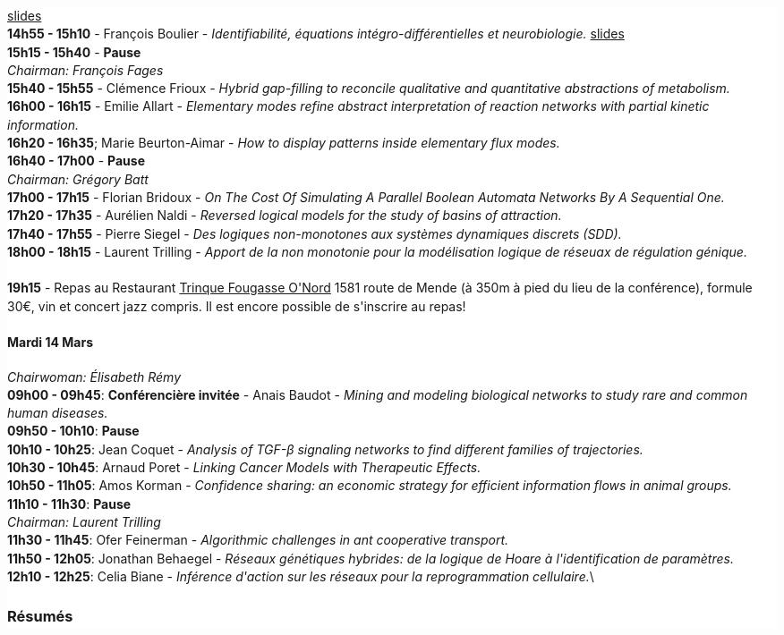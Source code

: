 [slides](https://github.com/gt-bioss/events-slides/raw/main/manif/jnbioss_201703/slides/Pichene.pdf)\
**14h55 - 15h10** - François Boulier - *Identifiabilité, équations
intégro-différentielles et neurobiologie.* [slides](https://github.com/gt-bioss/events-slides/raw/main/manif/jnbioss_201703/slides/Boulier.pdf)\
**15h15 - 15h40** - **Pause**\
*Chairman: François Fages*\
**15h40 - 15h55** - Clémence Frioux - *Hybrid gap-filling to reconcile
qualitative and quantitative abstractions of metabolism.*\
**16h00 - 16h15** - Emilie Allart - *Elementary modes refine abstract
interpretation of reaction networks with partial kinetic information.*\
**16h20 - 16h35**; Marie Beurton-Aimar - *How to display patterns inside
elementary flux modes.*\
**16h40 - 17h00** - **Pause**\
*Chairman: Grégory Batt*\
**17h00 - 17h15** - Florian Bridoux - *On The Cost Of Simulating A
Parallel Boolean Automata Networks By A Sequential One.*\
**17h20 - 17h35** - Aurélien Naldi - *Reversed logical models for the
study of basins of attraction.*\
**17h40 - 17h55** - Pierre Siegel - *Des logiques non-monotones aux
systèmes dynamiques discrets (SDD).*\
**18h00 - 18h15** - Laurent Trilling - *Apport de la non monotonie pour
la modélisation logique de réseuax de régulation génique.*\
\
**19h15** - Repas au Restaurant [Trinque Fougasse
O\'Nord](http://www.trinquefougasse.com/o-nord) 1581 route de Mende (à
350m à pied du lieu de la conférence), formule 30€, vin et concert jazz
compris. Il est encore possible de s'inscrire au repas!

#### Mardi 14 Mars

*Chairwoman: Élisabeth Rémy*\
**09h00 - 09h45**: **Conférencière invitée** - Anais Baudot - *Mining
and modeling biological networks to study rare and common human
diseases.*\
**09h50 - 10h10**: **Pause**\
**10h10 - 10h25**: Jean Coquet - *Analysis of TGF-β signaling networks
to find different families of trajectories.*\
**10h30 - 10h45**: Arnaud Poret - *Linking Cancer Models with
Therapeutic Effects.*\
**10h50 - 11h05**: Amos Korman - *Confidence sharing: an economic
strategy for efficient information flows in animal groups.*\
**11h10 - 11h30**: **Pause**\
*Chairman: Laurent Trilling*\
**11h30 - 11h45**: Ofer Feinerman - *Algorithmic challenges in ant
cooperative transport.*\
**11h50 - 12h05**: Jonathan Behaegel - *Réseaux génétiques hybrides: de
la logique de Hoare à l\'identification de paramètres.*\
**12h10 - 12h25**: Celia Biane - *Inférence d\'action sur les réseaux
pour la reprogrammation cellulaire.*\

### Résumés
